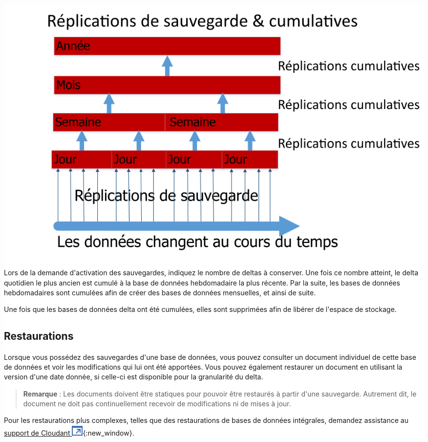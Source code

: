 ![Illustration d'une structure hiérarchique cumulative](../images/rollups.png)

Lors de la demande d'activation des sauvegardes, indiquez le nombre de deltas à conserver.
Une fois ce nombre atteint, le delta quotidien le plus ancien est cumulé à la base de données hebdomadaire la plus récente.
Par la suite, les bases de données hebdomadaires sont cumulées afin de créer des bases de données mensuelles, et ainsi de suite.

Une fois que les bases de données delta ont été cumulées, elles sont supprimées afin de libérer de l'espace de stockage.

## Restaurations

Lorsque vous possédez des sauvegardes d'une base de données, vous pouvez consulter un document individuel de cette base de données et voir les modifications qui lui ont été apportées.
Vous pouvez également restaurer un document en utilisant la version d'une date donnée, si celle-ci est disponible pour la granularité du delta.

>   **Remarque** : Les documents doivent être statiques pour pouvoir être restaurés à partir d'une sauvegarde.
    Autrement dit,
    le document ne doit pas continuellement recevoir de modifications ni de mises à jour.

Pour les restaurations plus complexes,
telles que des restaurations de bases de données intégrales,
demandez assistance au [support de Cloudant ![External link icon](../images/launch-glyph.svg "External link icon")](mailto:support@cloudant.com){:new_window}.
